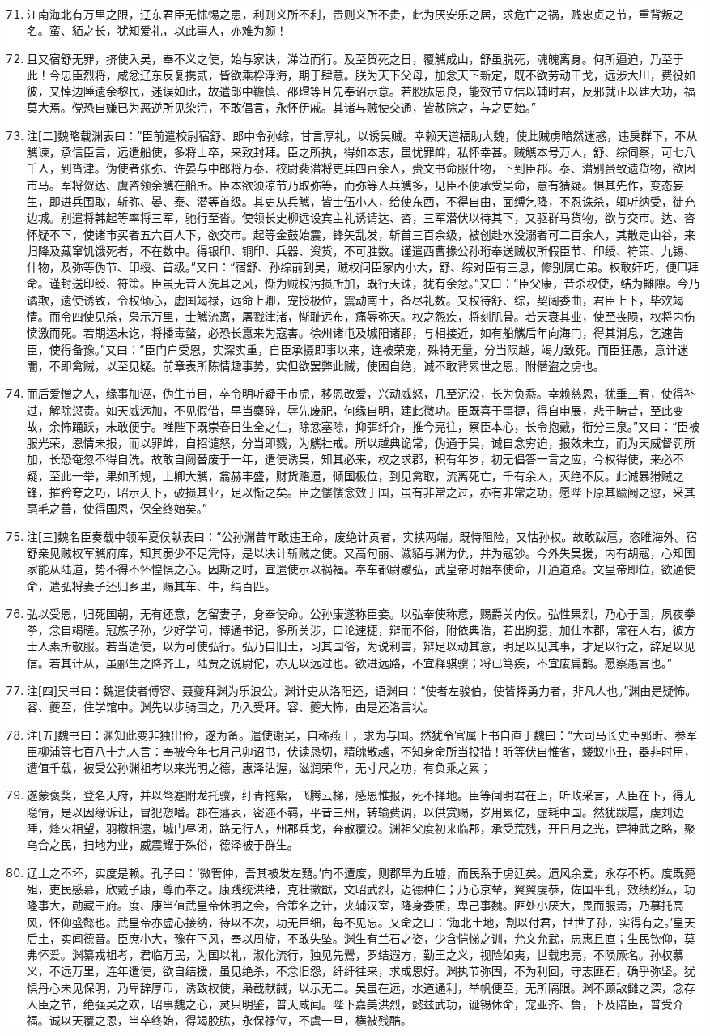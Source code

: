 71. <span id="魏书八　二公孙陶四张传第八-71"></span>
江南海北有万里之限，辽东君臣无怵惕之患，利则义所不利，贵则义所不贵，此为厌安乐之居，求危亡之祸，贱忠贞之节，重背叛之名。蛮、貊之长，犹知爱礼，以此事人，亦难为颜！

72. <span id="魏书八　二公孙陶四张传第八-72"></span>
且又宿舒无罪，挤使入吴，奉不义之使，始与家诀，涕泣而行。及至贺死之日，覆觽成山，舒虽脱死，魂魄离身。何所逼迫，乃至于此！今忠臣烈将，咸忿辽东反复携贰，皆欲乘桴浮海，期于肆意。朕为天下父母，加念天下新定，既不欲劳动干戈，远涉大川，费役如彼，又悼边陲遗余黎民，迷误如此，故遣郎中韂慎、邵瑁等且先奉诏示意。若股肱忠良，能效节立信以辅时君，反邪就正以建大功，福莫大焉。傥恐自嫌已为恶逆所见染污，不敢倡言，永怀伊戚。其诸与贼使交通，皆赦除之，与之更始。”

73. <span id="魏书八　二公孙陶四张传第八-73"></span>
注[二]魏略载渊表曰：“臣前遣校尉宿舒、郎中令孙综，甘言厚礼，以诱吴贼。幸赖天道福助大魏，使此贼虏暗然迷惑，违戾群下，不从觽谏，承信臣言，远遣船使，多将士卒，来致封拜。臣之所执，得如本志，虽忧罪衅，私怀幸甚。贼觽本号万人，舒、综伺察，可七八千人，到沓津。伪使者张弥、许晏与中郎将万泰、校尉裴潜将吏兵四百余人，赍文书命服什物，下到臣郡。泰、潜别赍致遗货物，欲因市马。军将贺达、虞咨领余觽在船所。臣本欲须凉节乃取弥等，而弥等人兵觽多，见臣不便承受吴命，意有猜疑。惧其先作，变态妄生，即进兵围取，斩弥、晏、泰、潜等首级。其吏从兵觽，皆士伍小人，给使东西，不得自由，面缚乞降，不忍诛杀，辄听纳受，徙充边城。别遣将韩起等率将三军，驰行至沓。使领长史柳远设宾主礼诱请达、咨，三军潜伏以待其下，又驱群马货物，欲与交市。达、咨怀疑不下，使诸市买者五六百人下，欲交市。起等金鼓始震，锋矢乱发，斩首三百余级，被创赴水没溺者可二百余人，其散走山谷，来归降及藏窜饥饿死者，不在数中。得银印、铜印、兵器、资货，不可胜数。谨遣西曹掾公孙珩奉送贼权所假臣节、印绶、符策、九锡、什物，及弥等伪节、印绶、首级。”又曰：“宿舒、孙综前到吴，贼权问臣家内小大，舒、综对臣有三息，修别属亡弟。权敢奸巧，便□拜命。谨封送印绶、符策。臣虽无昔人洗耳之风，惭为贼权污损所加，既行天诛，犹有余忿。”又曰：“臣父康，昔杀权使，结为雠隙。今乃谲欺，遗使诱致，令权倾心，虚国竭禄，远命上卿，宠授极位，震动南土，备尽礼数。又权待舒、综，契阔委曲，君臣上下，毕欢竭情。而令四使见杀，枭示万里，士觽流离，屠戮津渚，惭耻远布，痛辱弥天。权之怨疾，将刻肌骨。若天衰其业，使至丧陨，权将内伤愤激而死。若期运未讫，将播毒螫，必恐长慐来为寇害。徐州诸屯及城阳诸郡，与相接近，如有船觽后年向海门，得其消息，乞速告臣，使得备豫。”又曰：“臣门户受恩，实深实重，自臣承摄即事以来，连被荣宠，殊特无量，分当陨越，竭力致死。而臣狂愚，意计迷闇，不即禽贼，以至见疑。前章表所陈情趣事势，实但欲罢弊此贼，使困自绝，诚不敢背累世之恩，附僭盗之虏也。

74. <span id="魏书八　二公孙陶四张传第八-74"></span>
而后爱憎之人，缘事加诬，伪生节目，卒令明听疑于市虎，移恩改爱，兴动威怒，几至沉没，长为负忝。幸赖慈恩，犹垂三宥，使得补过，解除愆责。如天威远加，不见假借，早当麋碎，辱先废祀，何缘自明，建此微功。臣既喜于事捷，得自申展，悲于畴昔，至此变故，余怖踊跃，未敢便宁。唯陛下既崇春日生全之仁，除忿塞隙，抑弭纤介，推今亮往，察臣本心，长令抱戴，衔分三泉。”又曰：“臣被服光荣，恩情未报，而以罪衅，自招谴怒，分当即戮，为觽社戒。所以越典诡常，伪通于吴，诚自念穷迫，报效未立，而为天威督罚所加，长恐奄忽不得自洗。故敢自阙替废于一年，遣使诱吴，知其必来，权之求郡，积有年岁，初无倡答一言之应，今权得使，来必不疑，至此一举，果如所规，上卿大觽，翕赫丰盛，财货赂遗，倾国极位，到见禽取，流离死亡，千有余人，灭绝不反。此诚暴猾贼之锋，摧矜夸之巧，昭示天下，破损其业，足以惭之矣。臣之慺慺念效于国，虽有非常之过，亦有非常之功，愿陛下原其踰阙之愆，采其亳毛之善，使得国恩，保全终始矣。”

75. <span id="魏书八　二公孙陶四张传第八-75"></span>
注[三]魏名臣奏载中领军夏侯献表曰：“公孙渊昔年敢违王命，废绝计贡者，实挟两端。既恃阻险，又怙孙权。故敢跋扈，恣睢海外。宿舒亲见贼权军觽府库，知其弱少不足凭恃，是以决计斩贼之使。又高句丽、濊貊与渊为仇，并为寇钞。今外失吴援，内有胡寇，心知国家能从陆道，势不得不怀惶惧之心。因斯之时，宜遣使示以祸福。奉车都尉鬷弘，武皇帝时始奉使命，开通道路。文皇帝即位，欲通使命，遣弘将妻子还归乡里，赐其车、牛，绢百匹。

76. <span id="魏书八　二公孙陶四张传第八-76"></span>
弘以受恩，归死国朝，无有还意，乞留妻子，身奉使命。公孙康遂称臣妾。以弘奉使称意，赐爵关内侯。弘性果烈，乃心于国，夙夜拳拳，念自竭暛。冠族子孙，少好学问，博通书记，多所关涉，口论速捷，辩而不俗，附依典诰，若出胸臆，加仕本郡，常在人右，彼方士人素所敬服。若当遣使，以为可使弘行。弘乃自旧土，习其国俗，为说利害，辩足以动其意，明足以见其事，才足以行之，辞足以见信。若其计从，虽郦生之降齐王，陆贾之说尉佗，亦无以远过也。欲进远路，不宜释骐骥；将已笃疾，不宜废扁鹊。愿察愚言也。”

77. <span id="魏书八　二公孙陶四张传第八-77"></span>
注[四]吴书曰：魏遣使者傅容、聂夔拜渊为乐浪公。渊计吏从洛阳还，语渊曰：“使者左骏伯，使皆择勇力者，非凡人也。”渊由是疑怖。容、夔至，住学馆中。渊先以步骑围之，乃入受拜。容、夔大怖，由是还洛言状。

78. <span id="魏书八　二公孙陶四张传第八-78"></span>
注[五]魏书曰：渊知此变非独出俭，遂为备。遣使谢吴，自称燕王，求为与国。然犹令官属上书自直于魏曰：“大司马长史臣郭昕、参军臣柳浦等七百八十九人言：奉被今年七月己卯诏书，伏读恳切，精魄散越，不知身命所当投措！昕等伏自惟省，蝼蚁小丑，器非时用，遭值千载，被受公孙渊祖考以来光明之德，惠泽沾渥，滋润荣华，无寸尺之功，有负乘之累；

79. <span id="魏书八　二公孙陶四张传第八-79"></span>
遂蒙褒奖，登名天府，并以驽蹇附龙托骥，纡青拖紫，飞腾云梯，感恩惟报，死不择地。臣等闻明君在上，听政采言，人臣在下，得无隐情，是以因缘诉让，冒犯愬噃。郡在藩表，密迩不羁，平昔三州，转输费调，以供赏赐，岁用累亿，虚耗中国。然犹跋扈，虔刘边陲，烽火相望，羽檄相逮，城门昼闭，路无行人，州郡兵戈，奔散覆没。渊祖父度初来临郡，承受荒残，开日月之光，建神武之略，聚乌合之民，扫地为业，威震耀于殊俗，德泽被于群生。

80. <span id="魏书八　二公孙陶四张传第八-80"></span>
辽土之不坏，实度是赖。孔子曰：‘微管仲，吾其被发左囏。’向不遭度，则郡早为丘墟，而民系于虏廷矣。遗风余爱，永存不朽。度既薨殂，吏民感慕，欣戴子康，尊而奉之。康践统洪绪，克壮徽猷，文昭武烈，迈德种仁；乃心京辇，翼翼虔恭，佐国平乱，效绩纷纭，功隆事大，勋藏王府。度、康当值武皇帝休明之会，合策名之计，夹辅汉室，降身委质，卑己事魏。匪处小厌大，畏而服焉，乃慕托高风，怀仰盛懿也。武皇帝亦虚心接纳，待以不次，功无巨细，每不见忘。又命之曰：‘海北土地，割以付君，世世子孙，实得有之。’皇天后土，实闻德音。臣庶小大，豫在下风，奉以周旋，不敢失坠。渊生有兰石之姿，少含恺悌之训，允文允武，忠惠且直；生民钦仰，莫弗怀爱。渊纂戎祖考，君临万民，为国以礼，淑化流行，独见先鷪，罗结遐方，勤王之义，视险如夷，世载忠亮，不陨厥名。孙权慕义，不远万里，连年遣使，欲自结援，虽见绝杀，不念旧怨，纤纤往来，求成恩好。渊执节弥固，不为利回，守志匪石，确乎弥坚。犹惧丹心未见保明，乃卑辞厚币，诱致权使，枭截献馘，以示无二。吴虽在远，水道通利，举帆便至，无所隔限。渊不顾敌雠之深，念存人臣之节，绝强吴之欢，昭事魏之心，灵只明鉴，普天咸闻。陛下嘉美洪烈，懿兹武功，诞锡休命，宠亚齐、鲁，下及陪臣，普受介福。诚以天覆之恩，当卒终始，得竭股肱，永保禄位，不虞一旦，横被残酷。
